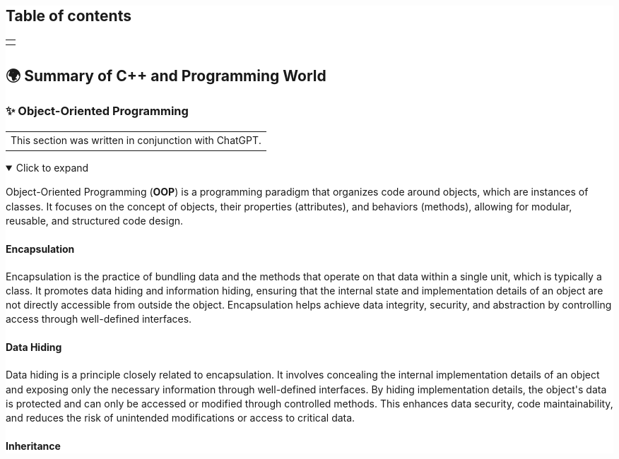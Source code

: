 ## Table of contents

<table><tr><td>






</td></tr></table>



## 🌍 Summary of C++ and Programming World

### ✨ Object-Oriented Programming

<table><tr><td>
This section was written in conjunction with ChatGPT.
</td></tr></table>

<details open>
  <summary>Click to expand</summary>

Object-Oriented Programming (**OOP**) is a programming paradigm that organizes code around objects, which are instances of classes. It focuses on the concept of objects, their properties (attributes), and behaviors (methods), allowing for modular, reusable, and structured code design.

#### Encapsulation

Encapsulation is the practice of bundling data and the methods that operate on that data within a single unit, which is typically a class. It promotes data hiding and information hiding, ensuring that the internal state and implementation details of an object are not directly accessible from outside the object. Encapsulation helps achieve data integrity, security, and abstraction by controlling access through well-defined interfaces.

#### Data Hiding

Data hiding is a principle closely related to encapsulation. It involves concealing the internal implementation details of an object and exposing only the necessary information through well-defined interfaces. By hiding implementation details, the object's data is protected and can only be accessed or modified through controlled methods. This enhances data security, code maintainability, and reduces the risk of unintended modifications or access to critical data.

#### Inheritance
